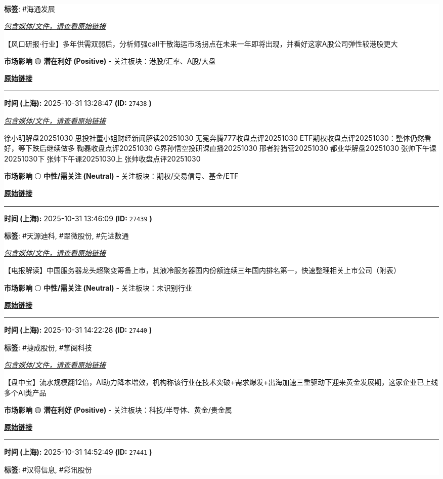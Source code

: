 **标签**: #海通发展

*[包含媒体/文件，请查看原始链接](https://t.me/s/clsvip)*

【风口研报·行业】多年供需双弱后，分析师强call干散海运市场拐点在未来一年即将出现，并看好这家A股公司弹性较港股更大

**市场影响** 🟡 **潜在利好 (Positive)** - 关注板块：港股/汇率、A股/大盘

**[原始链接](https://t.me/clsvip/27436)**

---
**时间 (上海):** 2025-10-31 13:28:47 **(ID:** `27438` **)**

*[包含媒体/文件，请查看原始链接](https://t.me/s/clsvip)*

徐小明解盘20251030
思投社董小姐财经新闻解读20251030
无冕奔腾777收盘点评20251030
ETF期权收盘点评20251030：整体仍然看好，等下跌后继续做多
鞠磊收盘点评20251030
G界孙悟空投研课直播20251030
邢者狩猎营20251030
都业华解盘20251030
张帅下午课20251030下
张帅下午课20251030上
张帅收盘点评20251030

**市场影响** ⚪ **中性/需关注 (Neutral)** - 关注板块：期权/交易信号、基金/ETF

**[原始链接](https://t.me/clsvip/27438)**

---
**时间 (上海):** 2025-10-31 13:46:09 **(ID:** `27439` **)**

**标签**: #天源迪科, #翠微股份, #先进数通

*[包含媒体/文件，请查看原始链接](https://t.me/s/clsvip)*

【电报解读】中国服务器龙头超聚变筹备上市，其液冷服务器国内份额连续三年国内排名第一，快速整理相关上市公司（附表）

**市场影响** ⚪ **中性/需关注 (Neutral)** - 关注板块：未识别行业

**[原始链接](https://t.me/clsvip/27439)**

---
**时间 (上海):** 2025-10-31 14:22:28 **(ID:** `27440` **)**

**标签**: #捷成股份, #掌阅科技

*[包含媒体/文件，请查看原始链接](https://t.me/s/clsvip)*

【盘中宝】流水规模翻12倍，AI助力降本增效，机构称该行业在技术突破+需求爆发+出海加速三重驱动下迎来黄金发展期，这家企业已上线多个AI类产品

**市场影响** 🟡 **潜在利好 (Positive)** - 关注板块：科技/半导体、黄金/贵金属

**[原始链接](https://t.me/clsvip/27440)**

---
**时间 (上海):** 2025-10-31 14:52:49 **(ID:** `27441` **)**

**标签**: #汉得信息, #彩讯股份
